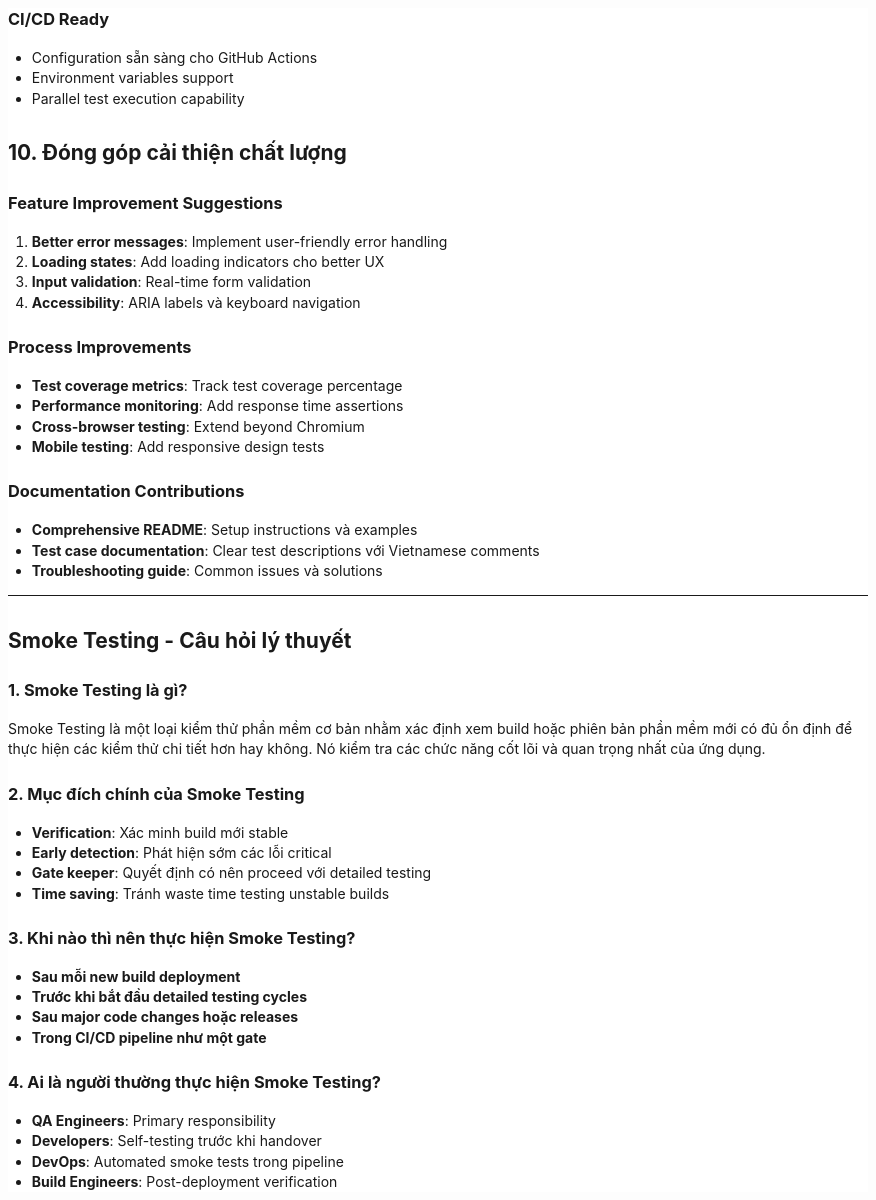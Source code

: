 ### CI/CD Ready
- Configuration sẵn sàng cho GitHub Actions
- Environment variables support
- Parallel test execution capability

## 10. Đóng góp cải thiện chất lượng

### Feature Improvement Suggestions
1. **Better error messages**: Implement user-friendly error handling
2. **Loading states**: Add loading indicators cho better UX
3. **Input validation**: Real-time form validation
4. **Accessibility**: ARIA labels và keyboard navigation

### Process Improvements
- **Test coverage metrics**: Track test coverage percentage
- **Performance monitoring**: Add response time assertions
- **Cross-browser testing**: Extend beyond Chromium
- **Mobile testing**: Add responsive design tests

### Documentation Contributions
- **Comprehensive README**: Setup instructions và examples
- **Test case documentation**: Clear test descriptions với Vietnamese comments
- **Troubleshooting guide**: Common issues và solutions

---

## Smoke Testing - Câu hỏi lý thuyết

### 1. Smoke Testing là gì?
Smoke Testing là một loại kiểm thử phần mềm cơ bản nhằm xác định xem build hoặc phiên bản phần mềm mới có đủ ổn định để thực hiện các kiểm thử chi tiết hơn hay không. Nó kiểm tra các chức năng cốt lõi và quan trọng nhất của ứng dụng.

### 2. Mục đích chính của Smoke Testing
- **Verification**: Xác minh build mới stable
- **Early detection**: Phát hiện sớm các lỗi critical
- **Gate keeper**: Quyết định có nên proceed với detailed testing
- **Time saving**: Tránh waste time testing unstable builds

### 3. Khi nào thì nên thực hiện Smoke Testing?
- **Sau mỗi new build deployment**
- **Trước khi bắt đầu detailed testing cycles**
- **Sau major code changes hoặc releases**
- **Trong CI/CD pipeline như một gate**

### 4. Ai là người thường thực hiện Smoke Testing?
- **QA Engineers**: Primary responsibility
- **Developers**: Self-testing trước khi handover
- **DevOps**: Automated smoke tests trong pipeline
- **Build Engineers**: Post-deployment verification
